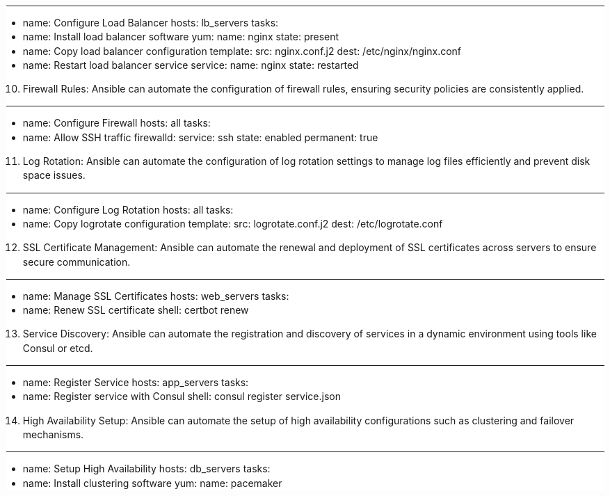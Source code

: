 
---
- name: Configure Load Balancer
hosts: lb_servers
tasks:
- name: Install load balancer software
yum:
name: nginx
state: present
- name: Copy load balancer configuration
template:
src: nginx.conf.j2
dest: /etc/nginx/nginx.conf
- name: Restart load balancer service
service:
name: nginx
state: restarted
10. Firewall Rules: Ansible can automate the configuration of firewall rules, ensuring security policies are consistently applied.
---
- name: Configure Firewall
hosts: all
tasks:
- name: Allow SSH traffic
firewalld:
service: ssh
state: enabled
permanent: true
11. Log Rotation: Ansible can automate the configuration of log rotation settings to manage log files efficiently and prevent disk space issues.
---
- name: Configure Log Rotation
hosts: all
tasks:
- name: Copy logrotate configuration
template:
src: logrotate.conf.j2
dest: /etc/logrotate.conf
12. SSL Certificate Management: Ansible can automate the renewal and deployment of SSL certificates across servers to ensure secure communication.
---
- name: Manage SSL Certificates
hosts: web_servers
tasks:
- name: Renew SSL certificate
shell: certbot renew
13. Service Discovery: Ansible can automate the registration and discovery of services in a dynamic environment using tools like Consul or etcd.
---
- name: Register Service
hosts: app_servers
tasks:
- name: Register service with Consul
shell: consul register service.json
14. High Availability Setup: Ansible can automate the setup of high availability configurations such as clustering and failover mechanisms.
---
- name: Setup High Availability
hosts: db_servers
tasks:
- name: Install clustering software
yum:
name: pacemaker